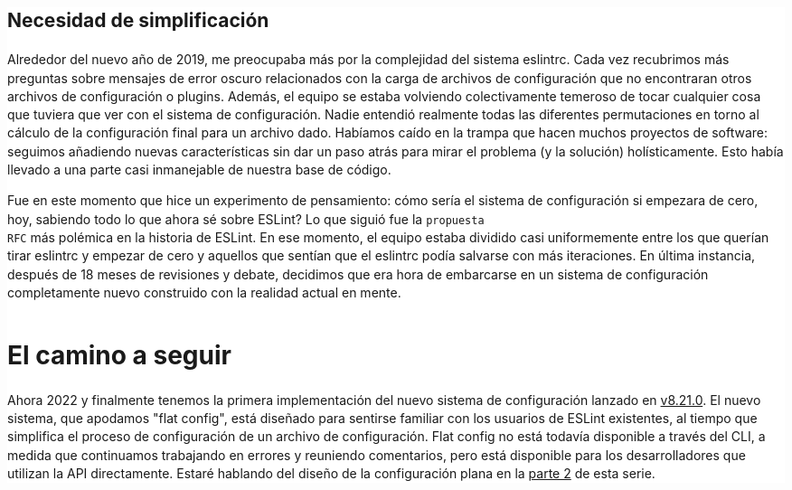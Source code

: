 ## Necesidad de simplificación

Alrededor del nuevo año de 2019, me preocupaba más por la complejidad del sistema eslintrc. Cada vez recubrimos más preguntas sobre mensajes de error oscuro relacionados con la carga de archivos de configuración que no encontraran otros archivos de configuración o plugins. Además, el equipo se estaba volviendo colectivamente temeroso de tocar cualquier cosa que tuviera que ver con el sistema de configuración. Nadie entendió realmente todas las diferentes permutaciones en torno al cálculo de la configuración final para un archivo dado. Habíamos caído en la trampa que hacen muchos proyectos de software: seguimos añadiendo nuevas características sin dar un paso atrás para mirar el problema (y la solución) holísticamente. Esto había llevado a una parte casi inmanejable de nuestra base de código.

Fue en este momento que hice un experimento de pensamiento: cómo sería el sistema de configuración si empezara de cero, hoy, sabiendo todo lo que ahora sé sobre ESLint? Lo que siguió fue la <code>propuesta RFC</code> más polémica en la historia de ESLint. En ese momento, el equipo estaba dividido casi uniformemente entre los que querían tirar eslintrc y empezar de cero y aquellos que sentían que el eslintrc podía salvarse con más iteraciones. En última instancia, después de 18 meses de revisiones y debate, decidimos que era hora de embarcarse en un sistema de configuración completamente nuevo construido con la realidad actual en mente.

# El camino a seguir

Ahora 2022 y finalmente tenemos la primera implementación del nuevo sistema de configuración lanzado en [v8.21.0](https://eslint.org/blog/2022/08/eslint-v8.21.0-released/). El nuevo sistema, que apodamos "flat config", está diseñado para sentirse familiar con los usuarios de ESLint existentes, al tiempo que simplifica el proceso de configuración de un archivo de configuración. Flat config no está todavía disponible a través del CLI, a medida que continuamos trabajando en errores y reuniendo comentarios, pero está disponible para los desarrolladores que utilizan la API directamente. Estaré hablando del diseño de la configuración plana en la [parte 2](https://eslint.org/blog/2022/08/new-config-system-part-2/) de esta serie.
